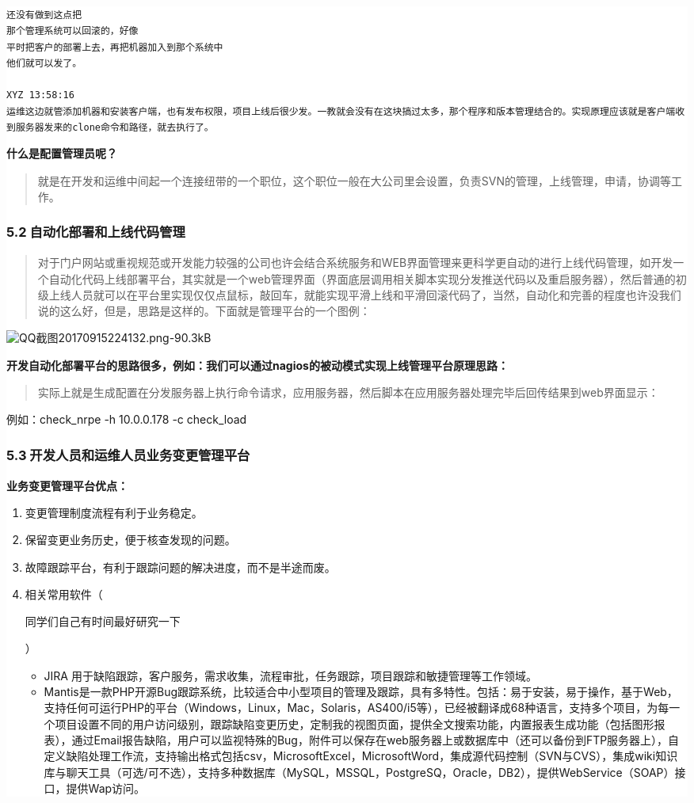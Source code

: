 ```
还没有做到这点把
那个管理系统可以回滚的，好像
平时把客户的部署上去，再把机器加入到那个系统中
他们就可以发了。

XYZ 13:58:16
运维这边就管添加机器和安装客户端，也有发布权限，项目上线后很少发。一教就会没有在这块搞过太多，那个程序和版本管理结合的。实现原理应该就是客户端收到服务器发来的clone命令和路径，就去执行了。
```

**什么是配置管理员呢？**

> 就是在开发和运维中间起一个连接纽带的一个职位，这个职位一般在大公司里会设置，负责SVN的管理，上线管理，申请，协调等工作。

### 5.2 自动化部署和上线代码管理

> 对于门户网站或重视规范或开发能力较强的公司也许会结合系统服务和WEB界面管理来更科学更自动的进行上线代码管理，如开发一个自动化代码上线部署平台，其实就是一个web管理界面（界面底层调用相关脚本实现分发推送代码以及重启服务器），然后普通的初级上线人员就可以在平台里实现仅仅点鼠标，敲回车，就能实现平滑上线和平滑回滚代码了，当然，自动化和完善的程度也许没我们说的这么好，但是，思路是这样的。下面就是管理平台的一个图例：

![QQ截图20170915224132.png-90.3kB](http://static.zybuluo.com/chensiqi/6dmot0ywbqqto8ri4f8yrhar/QQ%E6%88%AA%E5%9B%BE20170915224132.png)

**开发自动化部署平台的思路很多，例如：我们可以通过nagios的被动模式实现上线管理平台原理思路：**

> 实际上就是生成配置在分发服务器上执行命令请求，应用服务器，然后脚本在应用服务器处理完毕后回传结果到web界面显示：

例如：check_nrpe -h 10.0.0.178 -c check_load

### 5.3 开发人员和运维人员业务变更管理平台

**业务变更管理平台优点：**

1. 变更管理制度流程有利于业务稳定。

2. 保留变更业务历史，便于核查发现的问题。

3. 故障跟踪平台，有利于跟踪问题的解决进度，而不是半途而废。

4. 相关常用软件（

   同学们自己有时间最好研究一下

   ）

   - JIRA 用于缺陷跟踪，客户服务，需求收集，流程审批，任务跟踪，项目跟踪和敏捷管理等工作领域。
   - Mantis是一款PHP开源Bug跟踪系统，比较适合中小型项目的管理及跟踪，具有多特性。包括：易于安装，易于操作，基于Web，支持任何可运行PHP的平台（Windows，Linux，Mac，Solaris，AS400/i5等），已经被翻译成68种语言，支持多个项目，为每一个项目设置不同的用户访问级别，跟踪缺陷变更历史，定制我的视图页面，提供全文搜索功能，内置报表生成功能（包括图形报表），通过Email报告缺陷，用户可以监视特殊的Bug，附件可以保存在web服务器上或数据库中（还可以备份到FTP服务器上），自定义缺陷处理工作流，支持输出格式包括csv，MicrosoftExcel，MicrosoftWord，集成源代码控制（SVN与CVS），集成wiki知识库与聊天工具（可选/可不选），支持多种数据库（MySQL，MSSQL，PostgreSQ，Oracle，DB2），提供WebService（SOAP）接口，提供Wap访问。